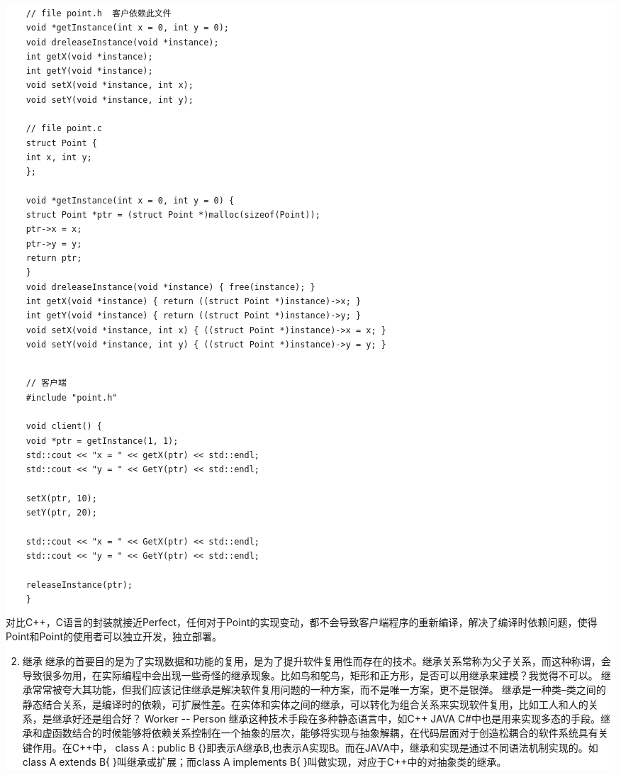 ```
    // file point.h  客户依赖此文件
    void *getInstance(int x = 0, int y = 0);
    void dreleaseInstance(void *instance);
    int getX(void *instance);
    int getY(void *instance);
    void setX(void *instance, int x);
    void setY(void *instance, int y);

    // file point.c
    struct Point {
    int x, int y;
    };

    void *getInstance(int x = 0, int y = 0) {
    struct Point *ptr = (struct Point *)malloc(sizeof(Point));
    ptr->x = x;
    ptr->y = y;
    return ptr;
    }
    void dreleaseInstance(void *instance) { free(instance); }
    int getX(void *instance) { return ((struct Point *)instance)->x; }
    int getY(void *instance) { return ((struct Point *)instance)->y; }
    void setX(void *instance, int x) { ((struct Point *)instance)->x = x; }
    void setY(void *instance, int y) { ((struct Point *)instance)->y = y; }
```

```

    // 客户端
    #include "point.h"

    void client() {
    void *ptr = getInstance(1, 1);
    std::cout << "x = " << getX(ptr) << std::endl;
    std::cout << "y = " << GetY(ptr) << std::endl;

    setX(ptr, 10);
    setY(ptr, 20);

    std::cout << "x = " << GetX(ptr) << std::endl;
    std::cout << "y = " << GetY(ptr) << std::endl;

    releaseInstance(ptr);
    }
```

对比C++，C语言的封装就接近Perfect，任何对于Point的实现变动，都不会导致客户端程序的重新编译，解决了编译时依赖问题，使得Point和Point的使用者可以独立开发，独立部署。

2. 继承
继承的首要目的是为了实现数据和功能的复用，是为了提升软件复用性而存在的技术。继承关系常称为父子关系，而这种称谓，会导致很多勿用，在实际编程中会出现一些奇怪的继承现象。比如鸟和鸵鸟，矩形和正方形，是否可以用继承来建模？我觉得不可以。
继承常常被夸大其功能，但我们应该记住继承是解决软件复用问题的一种方案，而不是唯一方案，更不是银弹。
继承是一种类–类之间的静态结合关系，是编译时的依赖，可扩展性差。在实体和实体之间的继承，可以转化为组合关系来实现软件复用，比如工人和人的关系，是继承好还是组合好？ Worker -- Person
继承这种技术手段在多种静态语言中，如C++ JAVA C#中也是用来实现多态的手段。继承和虚函数结合的时候能够将依赖关系控制在一个抽象的层次，能够将实现与抽象解耦，在代码层面对于创造松耦合的软件系统具有关键作用。在C++中， class A : public B {}即表示A继承B,也表示A实现B。而在JAVA中，继承和实现是通过不同语法机制实现的。如 class A extends B{ }叫继承或扩展；而class A implements B{ }叫做实现，对应于C++中的对抽象类的继承。
